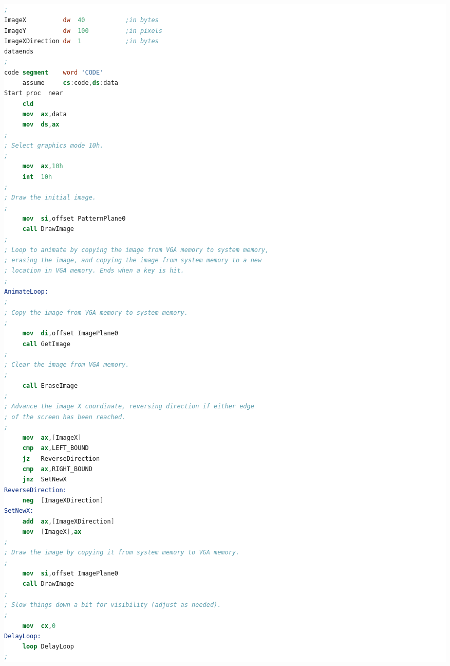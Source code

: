 ```nasm
;
ImageX          dw  40           ;in bytes
ImageY          dw  100          ;in pixels
ImageXDirection dw  1            ;in bytes
dataends
;
code segment    word 'CODE'
     assume     cs:code,ds:data
Start proc  near
     cld
     mov  ax,data
     mov  ds,ax
;
; Select graphics mode 10h.
;
     mov  ax,10h
     int  10h
;
; Draw the initial image.
;
     mov  si,offset PatternPlane0
     call DrawImage
;
; Loop to animate by copying the image from VGA memory to system memory,
; erasing the image, and copying the image from system memory to a new
; location in VGA memory. Ends when a key is hit.
;
AnimateLoop:
;
; Copy the image from VGA memory to system memory.
;
     mov  di,offset ImagePlane0
     call GetImage
;
; Clear the image from VGA memory.
;
     call EraseImage
;
; Advance the image X coordinate, reversing direction if either edge
; of the screen has been reached.
;
     mov  ax,[ImageX]
     cmp  ax,LEFT_BOUND
     jz   ReverseDirection
     cmp  ax,RIGHT_BOUND
     jnz  SetNewX
ReverseDirection:
     neg  [ImageXDirection]
SetNewX:
     add  ax,[ImageXDirection]
     mov  [ImageX],ax
;
; Draw the image by copying it from system memory to VGA memory.
;
     mov  si,offset ImagePlane0
     call DrawImage
;
; Slow things down a bit for visibility (adjust as needed).
;
     mov  cx,0
DelayLoop:
     loop DelayLoop
;
```